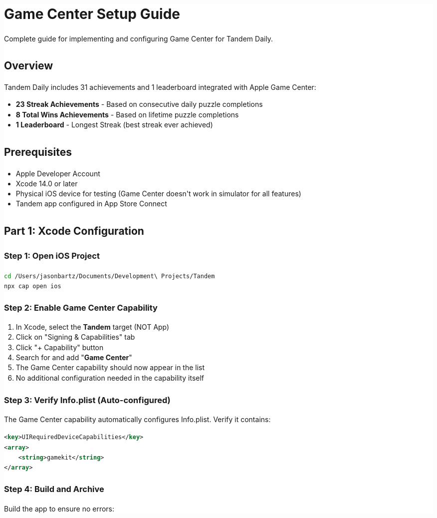 # Game Center Setup Guide

Complete guide for implementing and configuring Game Center for Tandem Daily.

## Overview

Tandem Daily includes 31 achievements and 1 leaderboard integrated with Apple Game Center:

- **23 Streak Achievements** - Based on consecutive daily puzzle completions
- **8 Total Wins Achievements** - Based on lifetime puzzle completions
- **1 Leaderboard** - Longest Streak (best streak ever achieved)

## Prerequisites

- Apple Developer Account
- Xcode 14.0 or later
- Physical iOS device for testing (Game Center doesn't work in simulator for all features)
- Tandem app configured in App Store Connect

## Part 1: Xcode Configuration

### Step 1: Open iOS Project

```bash
cd /Users/jasonbartz/Documents/Development\ Projects/Tandem
npx cap open ios
```

### Step 2: Enable Game Center Capability

1. In Xcode, select the **Tandem** target (NOT App)
2. Click on "Signing & Capabilities" tab
3. Click "+ Capability" button
4. Search for and add "**Game Center**"
5. The Game Center capability should now appear in the list
6. No additional configuration needed in the capability itself

### Step 3: Verify Info.plist (Auto-configured)

The Game Center capability automatically configures Info.plist. Verify it contains:

```xml
<key>UIRequiredDeviceCapabilities</key>
<array>
    <string>gamekit</string>
</array>
```

### Step 4: Build and Archive

Build the app to ensure no errors:
